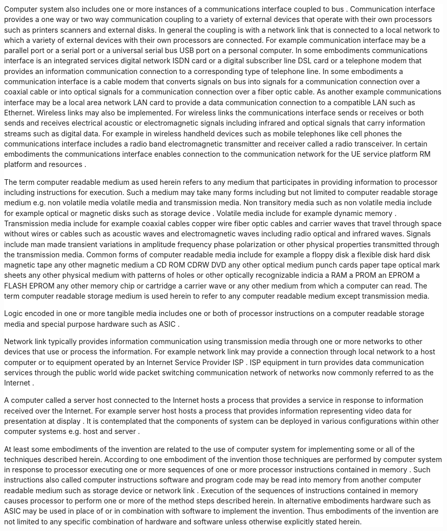Computer system also includes one or more instances of a communications interface coupled to bus . Communication interface provides a one way or two way communication coupling to a variety of external devices that operate with their own processors such as printers scanners and external disks. In general the coupling is with a network link that is connected to a local network to which a variety of external devices with their own processors are connected. For example communication interface may be a parallel port or a serial port or a universal serial bus USB port on a personal computer. In some embodiments communications interface is an integrated services digital network ISDN card or a digital subscriber line DSL card or a telephone modem that provides an information communication connection to a corresponding type of telephone line. In some embodiments a communication interface is a cable modem that converts signals on bus into signals for a communication connection over a coaxial cable or into optical signals for a communication connection over a fiber optic cable. As another example communications interface may be a local area network LAN card to provide a data communication connection to a compatible LAN such as Ethernet. Wireless links may also be implemented. For wireless links the communications interface sends or receives or both sends and receives electrical acoustic or electromagnetic signals including infrared and optical signals that carry information streams such as digital data. For example in wireless handheld devices such as mobile telephones like cell phones the communications interface includes a radio band electromagnetic transmitter and receiver called a radio transceiver. In certain embodiments the communications interface enables connection to the communication network for the UE service platform RM platform and resources .

The term computer readable medium as used herein refers to any medium that participates in providing information to processor including instructions for execution. Such a medium may take many forms including but not limited to computer readable storage medium e.g. non volatile media volatile media and transmission media. Non transitory media such as non volatile media include for example optical or magnetic disks such as storage device . Volatile media include for example dynamic memory . Transmission media include for example coaxial cables copper wire fiber optic cables and carrier waves that travel through space without wires or cables such as acoustic waves and electromagnetic waves including radio optical and infrared waves. Signals include man made transient variations in amplitude frequency phase polarization or other physical properties transmitted through the transmission media. Common forms of computer readable media include for example a floppy disk a flexible disk hard disk magnetic tape any other magnetic medium a CD ROM CDRW DVD any other optical medium punch cards paper tape optical mark sheets any other physical medium with patterns of holes or other optically recognizable indicia a RAM a PROM an EPROM a FLASH EPROM any other memory chip or cartridge a carrier wave or any other medium from which a computer can read. The term computer readable storage medium is used herein to refer to any computer readable medium except transmission media.

Logic encoded in one or more tangible media includes one or both of processor instructions on a computer readable storage media and special purpose hardware such as ASIC .

Network link typically provides information communication using transmission media through one or more networks to other devices that use or process the information. For example network link may provide a connection through local network to a host computer or to equipment operated by an Internet Service Provider ISP . ISP equipment in turn provides data communication services through the public world wide packet switching communication network of networks now commonly referred to as the Internet .

A computer called a server host connected to the Internet hosts a process that provides a service in response to information received over the Internet. For example server host hosts a process that provides information representing video data for presentation at display . It is contemplated that the components of system can be deployed in various configurations within other computer systems e.g. host and server .

At least some embodiments of the invention are related to the use of computer system for implementing some or all of the techniques described herein. According to one embodiment of the invention those techniques are performed by computer system in response to processor executing one or more sequences of one or more processor instructions contained in memory . Such instructions also called computer instructions software and program code may be read into memory from another computer readable medium such as storage device or network link . Execution of the sequences of instructions contained in memory causes processor to perform one or more of the method steps described herein. In alternative embodiments hardware such as ASIC may be used in place of or in combination with software to implement the invention. Thus embodiments of the invention are not limited to any specific combination of hardware and software unless otherwise explicitly stated herein.

